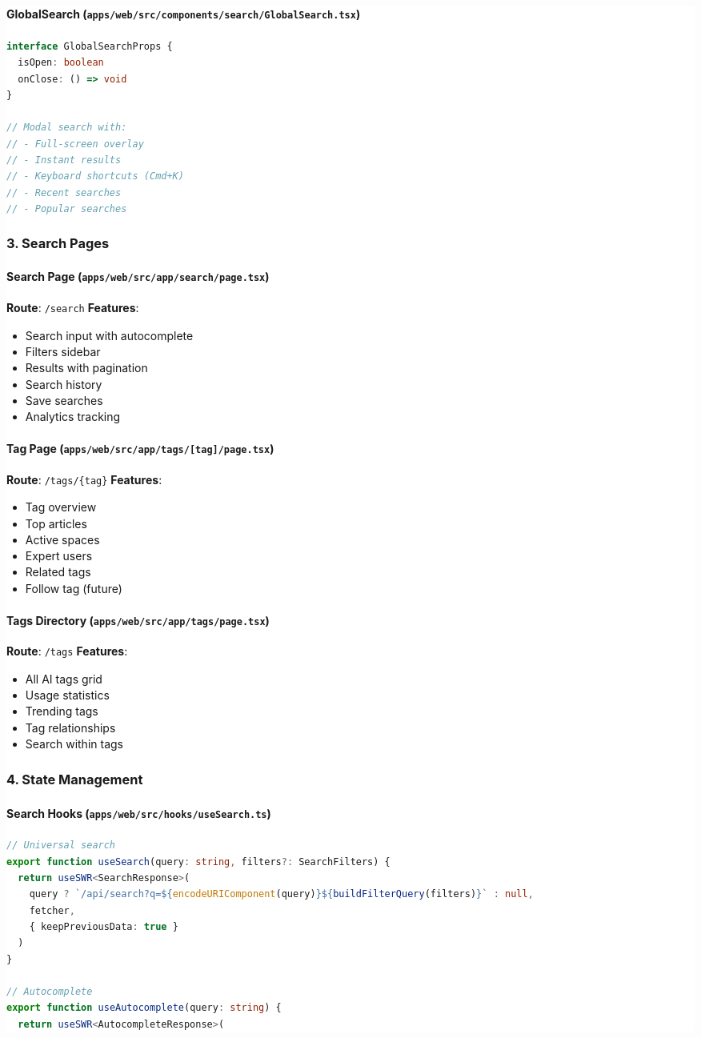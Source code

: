 #### GlobalSearch (`apps/web/src/components/search/GlobalSearch.tsx`)
```typescript
interface GlobalSearchProps {
  isOpen: boolean
  onClose: () => void
}

// Modal search with:
// - Full-screen overlay
// - Instant results
// - Keyboard shortcuts (Cmd+K)
// - Recent searches
// - Popular searches
```

### 3. Search Pages

#### Search Page (`apps/web/src/app/search/page.tsx`)
**Route**: `/search`
**Features**:
- Search input with autocomplete
- Filters sidebar
- Results with pagination
- Search history
- Save searches
- Analytics tracking

#### Tag Page (`apps/web/src/app/tags/[tag]/page.tsx`)
**Route**: `/tags/{tag}`
**Features**:
- Tag overview
- Top articles
- Active spaces
- Expert users
- Related tags
- Follow tag (future)

#### Tags Directory (`apps/web/src/app/tags/page.tsx`)
**Route**: `/tags`
**Features**:
- All AI tags grid
- Usage statistics
- Trending tags
- Tag relationships
- Search within tags

### 4. State Management

#### Search Hooks (`apps/web/src/hooks/useSearch.ts`)
```typescript
// Universal search
export function useSearch(query: string, filters?: SearchFilters) {
  return useSWR<SearchResponse>(
    query ? `/api/search?q=${encodeURIComponent(query)}${buildFilterQuery(filters)}` : null,
    fetcher,
    { keepPreviousData: true }
  )
}

// Autocomplete
export function useAutocomplete(query: string) {
  return useSWR<AutocompleteResponse>(
```